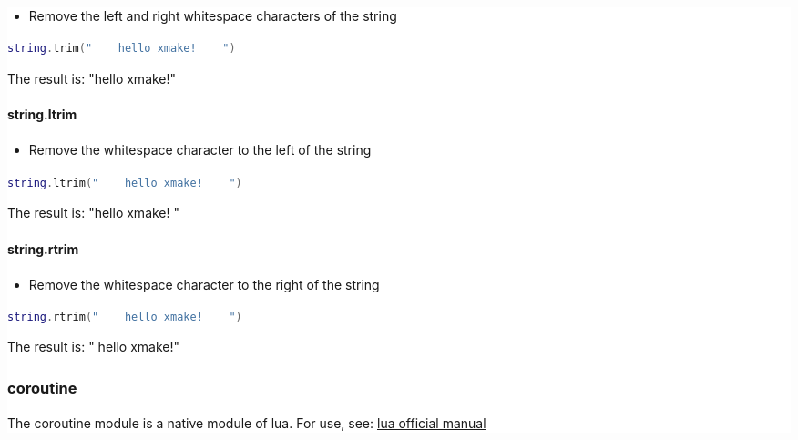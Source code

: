 - Remove the left and right whitespace characters of the string

```lua
string.trim("    hello xmake!    ")
```

The result is: "hello xmake!"

#### string.ltrim

- Remove the whitespace character to the left of the string

```lua
string.ltrim("    hello xmake!    ")
```

The result is: "hello xmake!    "

#### string.rtrim

- Remove the whitespace character to the right of the string

```lua
string.rtrim("    hello xmake!    ")
```

The result is: "    hello xmake!"

### coroutine

The coroutine module is a native module of lua. For use, see: [lua official manual](https://www.lua.org/manual/5.1/manual.html#5.2)

